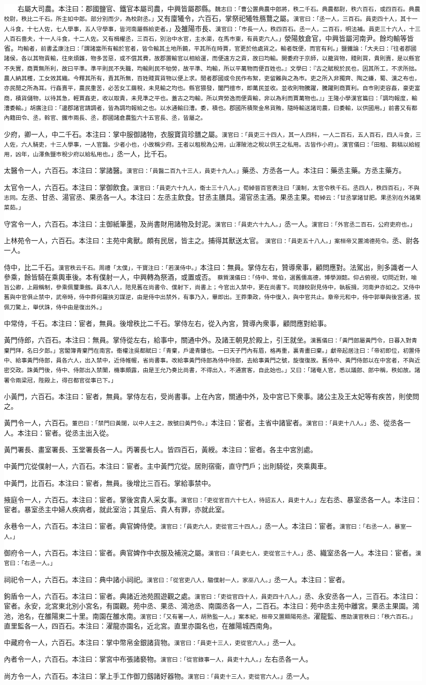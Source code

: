 　　右屬大司農。本注曰：郡國鹽官、鐵官本屬司農，中興皆屬郡縣。`魏志曰：「曹公置典農中郎將，秩二千石。典農都尉，秩六百石，或四百石。典農校尉，秩比二千石。所主如中郎。部分別而少，為校尉丞。」`又有廩犧令，六百石，掌祭祀犧牲鴈鶩之屬。`漢官曰：「丞一人，三百石。員吏四十人，其十一人斗食，十七人佐，七人學事，五人守學事，皆河南屬縣給吏者。」`及雒陽巿長、`漢官曰：「巿長一人，秩四百石。丞一人，二百石，明法補。員吏三十六人，十三人百石嗇夫，十一人斗食，十二人佐。又有楫櫂丞，三百石，別治中水官，主水渠，在馬巿東，有員吏六人。」`滎陽敖倉官，中興皆屬河南尹。餘均輸等皆省。`均輸者，前書孟康注曰：「謂諸當所有輸於官者，皆令輸其土地所饒，平其所在時賈，官更於他處貨之。輸者旣便，而官有利。」鹽鐵論：「大夫曰：『往者郡國諸侯，各以其物貢輸，往來煩雜，物多苦惡，或不償其費，故郡置輸官以相給運，而便遠方之貢，故曰均輸。開委府于京師，以籠貨物，賤則買，貴則賣，是以縣官不失實，商賈無所利，故曰平準。準平則民不失職，均輸則民不劬勞，故平準、均輸，所以平萬物而便百姓也。』文學曰：『古之賦稅於民也，因其所工，不求所拙。農人納其穫，工女效其織。今釋其所有，責其所無，百姓賤買貨物以便上求。閒者郡國或令民作布絮，吏留難與之為巿。吏之所入非獨齊、陶之縑，蜀、漢之布也，亦民閒之所為耳。行姦賣平，農民重苦，必苦女工繭稅，未見輸之均也。縣官猥發，闔門擅巿，即萬民並收。並收則物騰躍，騰躍則商賈利。自巿則吏容姦，豪吏富商，積貨儲物，以待其急，輕賈姦吏，收以取貴，未見準之平也。蓋古之均輸，所以齊勞逸而便貢輸，非以為利而賈萬物也。』」王隆小學漢官篇曰：「調均報度，輸漕委輸。」胡廣注曰：「邊郡諸官請調者，皆為調均報給之也。以水通輸曰漕。委，積也。郡國所積聚金帛貨賄，隨時輸送諸司農，曰委輸，以供國用。」前書又有都內籍田令、丞，斡官、鐵巿兩長、丞，郡國諸倉農監六十五官長、丞，皆屬之。`

少府，卿一人，中二千石。本注曰：掌中服御諸物，衣服寶貨珍膳之屬。`漢官曰：「員吏三十四人，其一人四科，一人二百石，五人百石，四人斗食，三人佐，六人騎吏，十三人學事，一人官醫。少者小也，小故稱少府。王者以租稅為公用，山澤陂池之稅以供王之私用。古皆作小府」。漢官儀曰：「田租、芻稿以給經用，凶年，山澤魚鹽巿稅少府以給私用也。」`丞一人，比千石。

太醫令一人，六百石。本注曰：掌諸醫。`漢官曰：「員醫二百九十三人，員吏十九人。」`藥丞、方丞各一人。本注曰：藥丞主藥。方丞主藥方。

太官令一人，六百石。本注曰：掌御飲食。`漢官曰：「員吏六十九人，衞士三十八人。」荀綽晉百官表注曰「漢制，太官令秩千石。丞四人，秩四百石」，不與志同。`左丞、甘丞、湯官丞、果丞各一人。本注曰：左丞主飲食。甘丞主膳具。湯官丞主酒。果丞主果。`荀綽云：「甘丞掌諸甘肥。果丞別在外諸果菜茹。」`

守宮令一人，六百石。本注曰：主御紙筆墨，及尚書財用諸物及封泥。`漢官曰：「員吏六十九人。」`丞一人。`漢官曰：「外官丞二百石，公府吏府也。」`

上林苑令一人，六百石。本注曰：主苑中禽獸。頗有民居，皆主之。捕得其獸送太官。`　漢官曰：「員吏五十八人。」案桓帝又置鴻德苑令。`丞、尉各一人。

侍中，比二千石。`漢官秩云千石。周禮「太僕」，干寶注曰：「若漢侍中。」`本注曰：無員。掌侍左右，贊導衆事，顧問應對。法駕出，則多識者一人參乘，餘皆騎在乘輿車後。本有僕射一人，中興轉為祭酒，或置或否。`　蔡質漢儀曰：「侍中、常伯，選舊儒高德，博學淵懿。仰占俯視，切問近對，喻旨公卿，上殿稱制，參乘佩璽秉劔。員本八人，陪見舊在尚書令、僕射下，尚書上；今官出入禁中，更在尚書下。司隷校尉見侍中，執板揖，河南尹亦如之。又侍中舊與中官俱止禁中，武帝時，侍中莽何羅挾刃謀逆，由是侍中出禁外，有事乃入，畢即出。王莽秉政，侍中復入，與中官共止。章帝元和中，侍中郭舉與後宮通，拔佩刀驚上，舉伏誅，侍中由是復出外。」`

中常侍，千石。本注曰：宦者，無員。後增秩比二千石。掌侍左右，從入內宮，贊導內衆事，顧問應對給事。

黃門侍郎，六百石。本注曰：無員。掌侍從左右，給事中，關通中外。及諸王朝見於殿上，引王就坐。`漢舊儀曰：「黃門郎屬黃門令，日暮入對青棄門拜，名曰夕郎。」宮閣簿青棄門在南宮。衞權注吳都賦曰：「青棄，戶邊青鏤也。一曰天子門內有眉，格再重，裏青畫曰棄。」獻帝起居注曰：「帝初即位，初置侍中、給事黃門侍郎，員各六人，出入禁中，近侍帷幄，省尚書事。改給事黃門侍郎為侍中侍郎，去給事黃門之號，旋復復故。舊侍中、黃門侍郎以在中宮者，不與近密交政。誅黃門後，侍中、侍郎出入禁闈，機事頗露，由是王允乃奏比尚書，不得出入，不通賔客，自此始也。」又曰：「諸奄人官，悉以議郎、郎中稱，秩如故。諸署令兩梁冠，陛殿上，得召都官從事已下。」`

小黃門，六百石。本注曰：宦者，無員。掌侍左右，受尚書事。上在內宮，關通中外，及中宮已下衆事。諸公主及王太妃等有疾苦，則使問之。

黃門令一人，六百石。`董巴曰：「禁門曰黃闥，以中人主之，故號曰黃門令。」`本注曰：宦者。主省中諸宦者。`漢官曰：「員吏十八人。」`丞、從丞各一人。本注曰：宦者。從丞主出入從。

黃門署長、畫室署長、玉堂署長各一人。丙署長七人。皆四百石，黃綬。本注曰：宦者。各主中宮別處。

中黃門宂從僕射一人，六百石。本注曰：宦者。主中黃門宂從。居則宿衞，直守門戶；出則騎從，夾乘輿車。

中黃門，比百石。本注曰：宦者，無員。後增比三百石。掌給事禁中。

掖庭令一人，六百石。本注曰：宦者。掌後宮貴人采女事。`漢官曰：「吏從官百六十七人，待詔五人，員吏十人。」`左右丞、暴室丞各一人。本注曰：宦者。暴室丞主中婦人疾病者，就此室治；其皇后、貴人有罪，亦就此室。

永巷令一人，六百石。本注曰：宦者。典官婢侍使。`漢官曰：「員吏六人，吏從官三十四人。」`丞一人。本注曰：宦者。`漢官曰：「右丞一人，暴室一人。」`

御府令一人，六百石。本注曰：宦者。典官婢作中衣服及補浣之屬。`漢官曰：「員吏七人，吏從官三十人。」`丞、織室丞各一人。本注曰：宦者。`漢官曰：「右丞一人。」`

祠祀令一人，六百石。本注曰：典中諸小祠祀。`漢官曰：「從官吏八人，騶僕射一人，家巫八人。」`丞一人。本注曰：宦者。

鉤盾令一人，六百石。本注曰：宦者。典諸近池苑囿遊觀之處。`漢官曰：「吏從官四十人，員吏四十八人。」`丞、永安丞各一人，三百石。本注曰：宦者。永安，北宮東北別小宮名，有園觀。苑中丞、果丞、鴻池丞、南園丞各一人，二百石。本注曰：苑中丞主苑中離宮。果丞主果園。鴻池，池名，在雒陽東二十里。南園在雒水南。`漢官曰：「又有署一人，胡熟監一人。」案本紀，桓帝又置顯陽苑丞。`濯龍監、`應劭漢官秩曰：「秩六百石。」`直里監各一人，四百石。本注曰：濯龍亦園名，近北宮。直里亦園名也，在雒陽城西南角。

中藏府令一人，六百石。本注曰：掌中幣帛金銀諸貨物。`漢官曰：「員吏十三人，吏從官六人。」`丞一人。

內者令一人，六百石。本注曰：掌宮中布張諸褻物。`漢官曰：「從官錄事一人，員吏十九人。」`左右丞各一人。

尚方令一人，六百石。本注曰：掌上手工作御刀劔諸好器物。`漢官曰：「員吏十三人，吏從官六人。」`丞一人。
